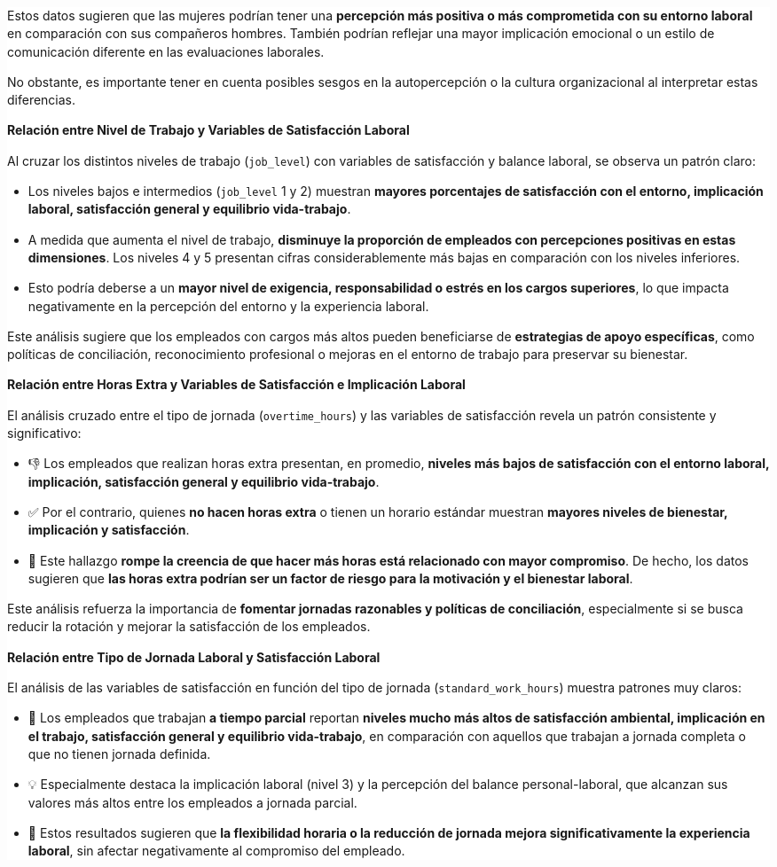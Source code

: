 Estos datos sugieren que las mujeres podrían tener una **percepción más positiva o más comprometida con su entorno laboral** en comparación con sus compañeros hombres. También podrían reflejar una mayor implicación emocional o un estilo de comunicación diferente en las evaluaciones laborales.

No obstante, es importante tener en cuenta posibles sesgos en la autopercepción o la cultura organizacional al interpretar estas diferencias.


**Relación entre Nivel de Trabajo y Variables de Satisfacción Laboral**

Al cruzar los distintos niveles de trabajo (`job_level`) con variables de satisfacción y balance laboral, se observa un patrón claro:

- Los niveles bajos e intermedios (`job_level` 1 y 2) muestran **mayores porcentajes de satisfacción con el entorno, implicación laboral, satisfacción general y equilibrio vida-trabajo**.

- A medida que aumenta el nivel de trabajo, **disminuye la proporción de empleados con percepciones positivas en estas dimensiones**. Los niveles 4 y 5 presentan cifras considerablemente más bajas en comparación con los niveles inferiores.

- Esto podría deberse a un **mayor nivel de exigencia, responsabilidad o estrés en los cargos superiores**, lo que impacta negativamente en la percepción del entorno y la experiencia laboral.

Este análisis sugiere que los empleados con cargos más altos pueden beneficiarse de **estrategias de apoyo específicas**, como políticas de conciliación, reconocimiento profesional o mejoras en el entorno de trabajo para preservar su bienestar.


**Relación entre Horas Extra y Variables de Satisfacción e Implicación Laboral**

El análisis cruzado entre el tipo de jornada (`overtime_hours`) y las variables de satisfacción revela un patrón consistente y significativo:

- 👎 Los empleados que realizan horas extra presentan, en promedio, **niveles más bajos de satisfacción con el entorno laboral, implicación, satisfacción general y equilibrio vida-trabajo**.

- ✅ Por el contrario, quienes **no hacen horas extra** o tienen un horario estándar muestran **mayores niveles de bienestar, implicación y satisfacción**.

- 🔄 Este hallazgo **rompe la creencia de que hacer más horas está relacionado con mayor compromiso**. De hecho, los datos sugieren que **las horas extra podrían ser un factor de riesgo para la motivación y el bienestar laboral**.

Este análisis refuerza la importancia de **fomentar jornadas razonables y políticas de conciliación**, especialmente si se busca reducir la rotación y mejorar la satisfacción de los empleados.


**Relación entre Tipo de Jornada Laboral y Satisfacción Laboral**

El análisis de las variables de satisfacción en función del tipo de jornada (`standard_work_hours`) muestra patrones muy claros:

- 👥 Los empleados que trabajan **a tiempo parcial** reportan **niveles mucho más altos de satisfacción ambiental, implicación en el trabajo, satisfacción general y equilibrio vida-trabajo**, en comparación con aquellos que trabajan a jornada completa o que no tienen jornada definida.

- 💡 Especialmente destaca la implicación laboral (nivel 3) y la percepción del balance personal-laboral, que alcanzan sus valores más altos entre los empleados a jornada parcial.

- 🧩 Estos resultados sugieren que **la flexibilidad horaria o la reducción de jornada mejora significativamente la experiencia laboral**, sin afectar negativamente al compromiso del empleado.
